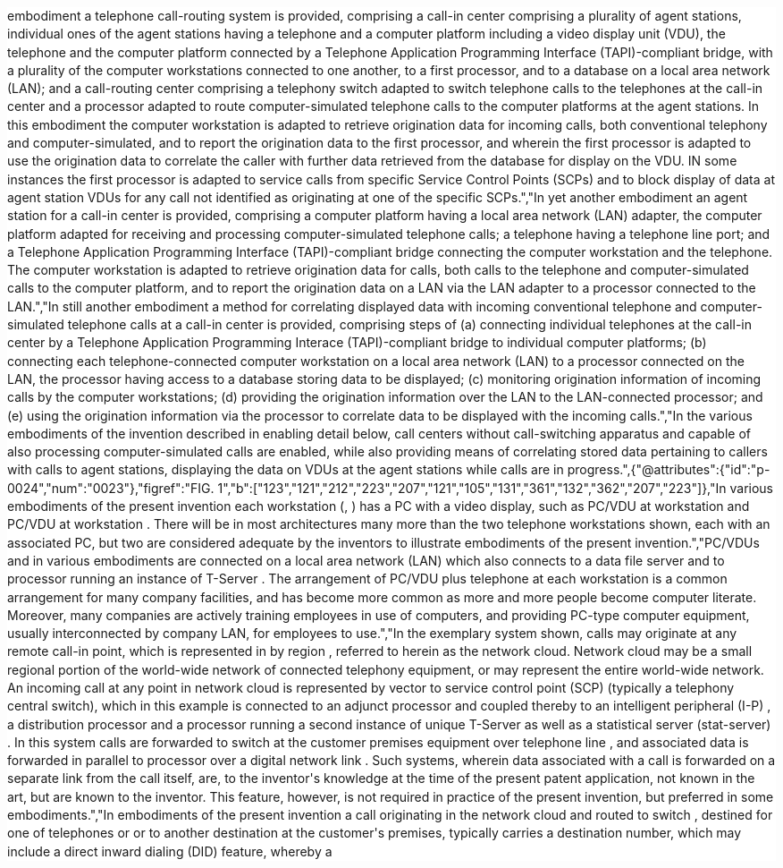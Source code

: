 embodiment a telephone call-routing system is provided, comprising a call-in center comprising a plurality of agent stations, individual ones of the agent stations having a telephone and a computer platform including a video display unit (VDU), the telephone and the computer platform connected by a Telephone Application Programming Interface (TAPI)-compliant bridge, with a plurality of the computer workstations connected to one another, to a first processor, and to a database on a local area network (LAN); and a call-routing center comprising a telephony switch adapted to switch telephone calls to the telephones at the call-in center and a processor adapted to route computer-simulated telephone calls to the computer platforms at the agent stations. In this embodiment the computer workstation is adapted to retrieve origination data for incoming calls, both conventional telephony and computer-simulated, and to report the origination data to the first processor, and wherein the first processor is adapted to use the origination data to correlate the caller with further data retrieved from the database for display on the VDU. IN some instances the first processor is adapted to service calls from specific Service Control Points (SCPs) and to block display of data at agent station VDUs for any call not identified as originating at one of the specific SCPs.","In yet another embodiment an agent station for a call-in center is provided, comprising a computer platform having a local area network (LAN) adapter, the computer platform adapted for receiving and processing computer-simulated telephone calls; a telephone having a telephone line port; and a Telephone Application Programming Interface (TAPI)-compliant bridge connecting the computer workstation and the telephone. The computer workstation is adapted to retrieve origination data for calls, both calls to the telephone and computer-simulated calls to the computer platform, and to report the origination data on a LAN via the LAN adapter to a processor connected to the LAN.","In still another embodiment a method for correlating displayed data with incoming conventional telephone and computer-simulated telephone calls at a call-in center is provided, comprising steps of (a) connecting individual telephones at the call-in center by a Telephone Application Programming Interace (TAPI)-compliant bridge to individual computer platforms; (b) connecting each telephone-connected computer workstation on a local area network (LAN) to a processor connected on the LAN, the processor having access to a database storing data to be displayed; (c) monitoring origination information of incoming calls by the computer workstations; (d) providing the origination information over the LAN to the LAN-connected processor; and (e) using the origination information via the processor to correlate data to be displayed with the incoming calls.","In the various embodiments of the invention described in enabling detail below, call centers without call-switching apparatus and capable of also processing computer-simulated calls are enabled, while also providing means of correlating stored data pertaining to callers with calls to agent stations, displaying the data on VDUs at the agent stations while calls are in progress.",{"@attributes":{"id":"p-0024","num":"0023"},"figref":"FIG. 1","b":["123","121","212","223","207","121","105","131","361","132","362","207","223"]},"In various embodiments of the present invention each workstation (, ) has a PC with a video display, such as PC\/VDU  at workstation  and PC\/VDU  at workstation . There will be in most architectures many more than the two telephone workstations shown, each with an associated PC, but two are considered adequate by the inventors to illustrate embodiments of the present invention.","PC\/VDUs  and  in various embodiments are connected on a local area network (LAN)  which also connects to a data file server  and to processor  running an instance of T-Server . The arrangement of PC\/VDU plus telephone at each workstation is a common arrangement for many company facilities, and has become more common as more and more people become computer literate. Moreover, many companies are actively training employees in use of computers, and providing PC-type computer equipment, usually interconnected by company LAN, for employees to use.","In the exemplary system shown, calls may originate at any remote call-in point, which is represented in  by region , referred to herein as the network cloud. Network cloud  may be a small regional portion of the world-wide network of connected telephony equipment, or may represent the entire world-wide network. An incoming call at any point in network cloud  is represented by vector  to service control point (SCP)  (typically a telephony central switch), which in this example is connected to an adjunct processor  and coupled thereby to an intelligent peripheral (I-P) , a distribution processor  and a processor  running a second instance of unique T-Server  as well as a statistical server (stat-server) . In this system calls are forwarded to switch  at the customer premises equipment over telephone line , and associated data is forwarded in parallel to processor  over a digital network link . Such systems, wherein data associated with a call is forwarded on a separate link from the call itself, are, to the inventor's knowledge at the time of the present patent application, not known in the art, but are known to the inventor. This feature, however, is not required in practice of the present invention, but preferred in some embodiments.","In embodiments of the present invention a call originating in the network cloud and routed to switch , destined for one of telephones  or  or to another destination at the customer's premises, typically carries a destination number, which may include a direct inward dialing (DID) feature, whereby a